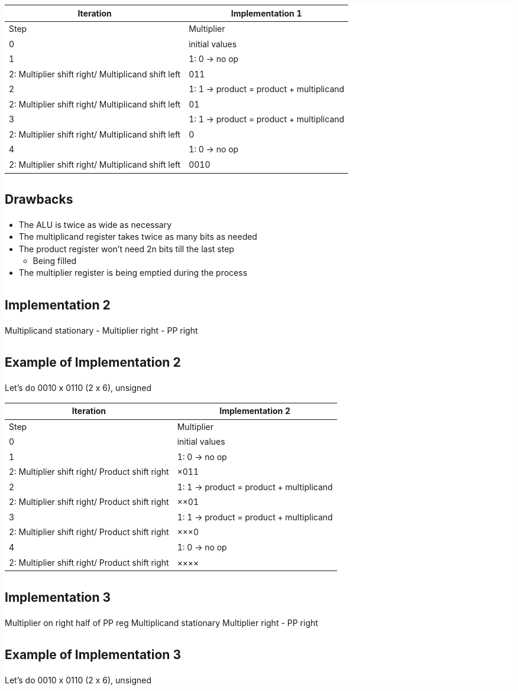 Iteration| Implementation 1
---|---
Step| Multiplier| Multiplicand| Product
0| initial values| 0110| 0000| 0010| 0000| 0000
1| 1: 0 -> no op| 0110| 0000| 0010| 0000| 0000
| 2: Multiplier shift right/ Multiplicand shift left| 011| 0000| 0100| 0000| 0000
2| 1: 1 -> product = product + multiplicand| 011| 0000| 0100| 0000| 0100
| 2: Multiplier shift right/ Multiplicand shift left| 01| 0000| 1000| 0000| 0100
3| 1: 1 -> product = product + multiplicand| 01| 0000| 1000| 0000| 1100
| 2: Multiplier shift right/ Multiplicand shift left| 0| 0001| 0000| 0000| 1100
4| 1: 0 -> no op| 0| 0001| 0000| 0000| 1100
| 2: Multiplier shift right/ Multiplicand shift left| 0010| 0000

## Drawbacks
- The ALU is twice as wide as necessary
- The multiplicand register takes twice as many bits as needed
- The product register won’t need 2n bits till the last step
    - Being filled
- The multiplier register is being emptied during the process

## Implementation 2
Multiplicand stationary - Multiplier right - PP right

## Example of Implementation 2
Let’s do 0010 x 0110 (2 x 6), unsigned

Iteration| Implementation 2
---|---
Step| Multiplier| Multiplicand| Product
0| initial values| 0110| 0010| 0000 ××××
1| 1: 0 -> no op| 0110| 0010| 0000 ××××
| 2: Multiplier shift right/ Product shift right| ×011| 0010| 0000 0×××
2| 1: 1 -> product = product + multiplicand| ×011| 0010| 0010 0×××
| 2: Multiplier shift right/ Product shift right| ××01| 0010| 0001 00××
3| 1: 1 -> product = product + multiplicand| ××01| 0010| 0011 00××
| 2: Multiplier shift right/ Product shift right| ×××0| 0010| 0001 100×
4| 1: 0 -> no op| ××××| 0010| 0000 1100
| 2: Multiplier shift right/ Product shift right| ××××| 0010| 0000 1100

## Implementation 3
Multiplier on right half of PP reg
Multiplicand stationary Multiplier right - PP right

## Example of Implementation 3
Let’s do 0010 x 0110 (2 x 6), unsigned
